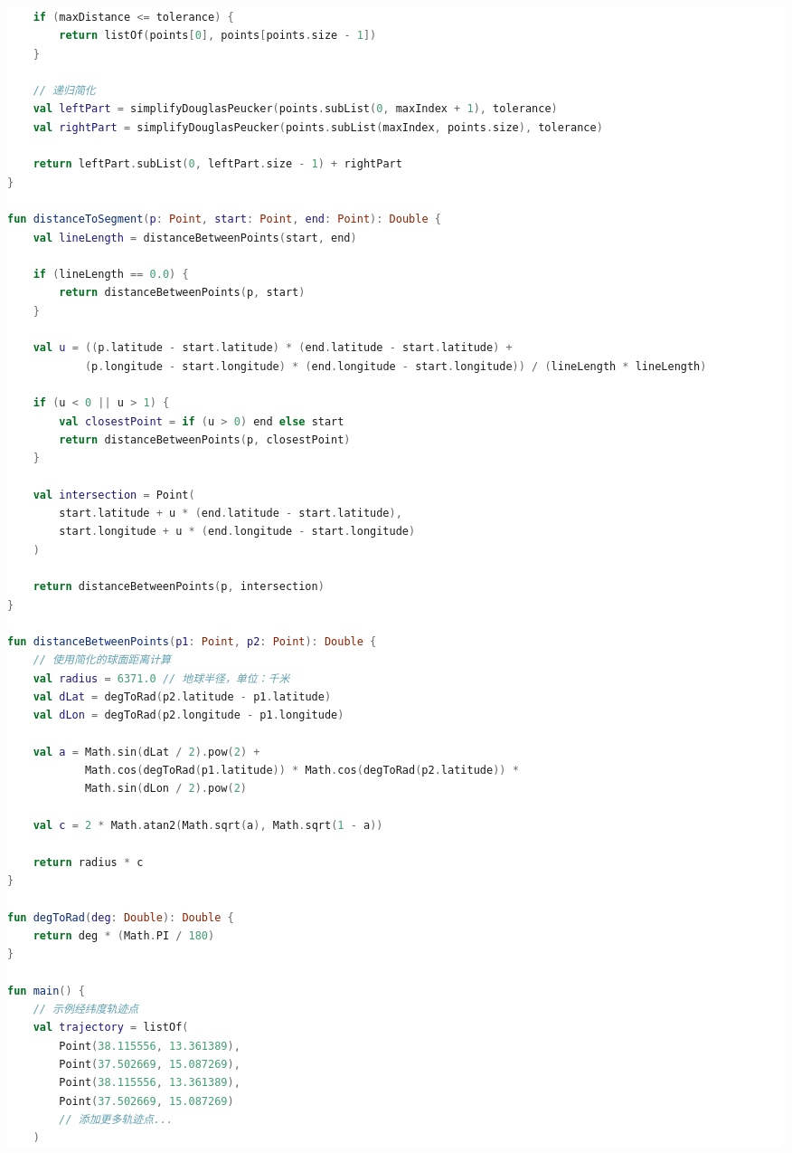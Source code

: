 ```kotlin
    if (maxDistance <= tolerance) {
        return listOf(points[0], points[points.size - 1])
    }

    // 递归简化
    val leftPart = simplifyDouglasPeucker(points.subList(0, maxIndex + 1), tolerance)
    val rightPart = simplifyDouglasPeucker(points.subList(maxIndex, points.size), tolerance)

    return leftPart.subList(0, leftPart.size - 1) + rightPart
}

fun distanceToSegment(p: Point, start: Point, end: Point): Double {
    val lineLength = distanceBetweenPoints(start, end)

    if (lineLength == 0.0) {
        return distanceBetweenPoints(p, start)
    }

    val u = ((p.latitude - start.latitude) * (end.latitude - start.latitude) +
            (p.longitude - start.longitude) * (end.longitude - start.longitude)) / (lineLength * lineLength)

    if (u < 0 || u > 1) {
        val closestPoint = if (u > 0) end else start
        return distanceBetweenPoints(p, closestPoint)
    }

    val intersection = Point(
        start.latitude + u * (end.latitude - start.latitude),
        start.longitude + u * (end.longitude - start.longitude)
    )

    return distanceBetweenPoints(p, intersection)
}

fun distanceBetweenPoints(p1: Point, p2: Point): Double {
    // 使用简化的球面距离计算
    val radius = 6371.0 // 地球半径，单位：千米
    val dLat = degToRad(p2.latitude - p1.latitude)
    val dLon = degToRad(p2.longitude - p1.longitude)

    val a = Math.sin(dLat / 2).pow(2) +
            Math.cos(degToRad(p1.latitude)) * Math.cos(degToRad(p2.latitude)) *
            Math.sin(dLon / 2).pow(2)

    val c = 2 * Math.atan2(Math.sqrt(a), Math.sqrt(1 - a))

    return radius * c
}

fun degToRad(deg: Double): Double {
    return deg * (Math.PI / 180)
}

fun main() {
    // 示例经纬度轨迹点
    val trajectory = listOf(
        Point(38.115556, 13.361389),
        Point(37.502669, 15.087269),
        Point(38.115556, 13.361389),
        Point(37.502669, 15.087269)
        // 添加更多轨迹点...
    )
```
